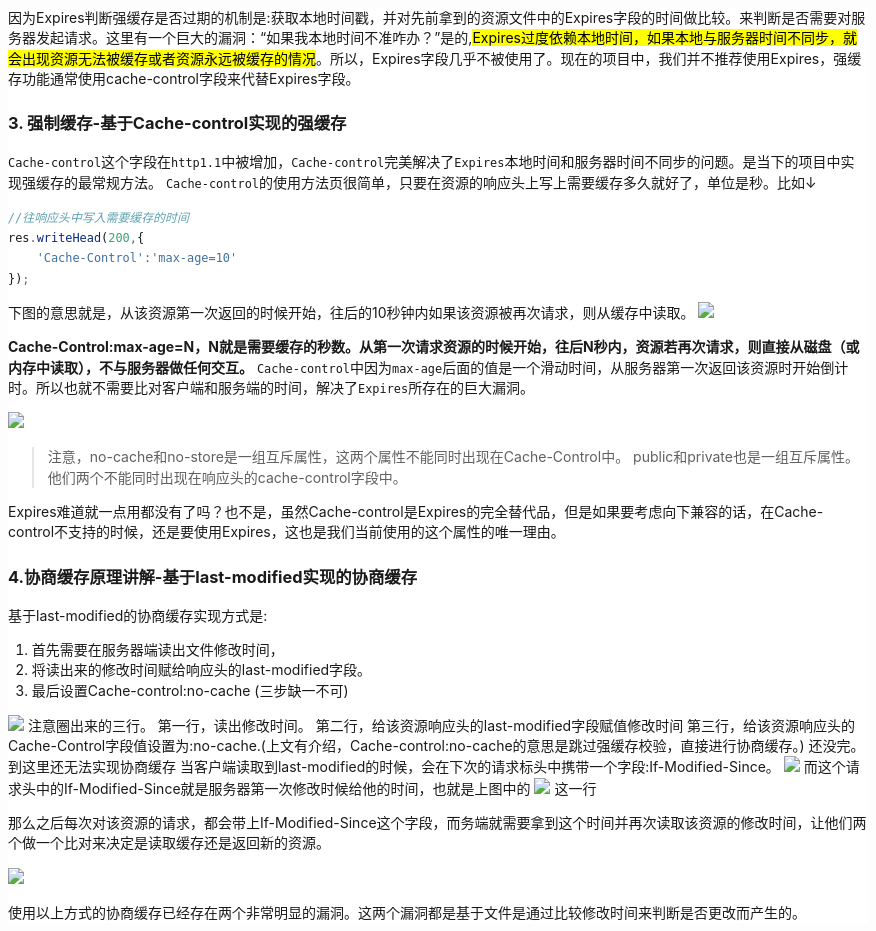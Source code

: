 因为Expires判断强缓存是否过期的机制是:获取本地时间戳，并对先前拿到的资源文件中的Expires字段的时间做比较。来判断是否需要对服务器发起请求。这里有一个巨大的漏洞：“如果我本地时间不准咋办？”是的,<mark>Expires过度依赖本地时间，如果本地与服务器时间不同步，就会出现资源无法被缓存或者资源永远被缓存的情况</mark>。所以，Expires字段几乎不被使用了。现在的项目中，我们并不推荐使用Expires，强缓存功能通常使用cache-control字段来代替Expires字段。
### 3. 强制缓存-基于Cache-control实现的强缓存
`Cache-control`这个字段在`http1.1`中被增加，`Cache-control`完美解决了`Expires`本地时间和服务器时间不同步的问题。是当下的项目中实现强缓存的最常规方法。
`Cache-control`的使用方法页很简单，只要在资源的响应头上写上需要缓存多久就好了，单位是秒。比如↓
```javascript
//往响应头中写入需要缓存的时间
res.writeHead(200,{
    'Cache-Control':'max-age=10'
});
```
下图的意思就是，从该资源第一次返回的时候开始，往后的10秒钟内如果该资源被再次请求，则从缓存中读取。
![](https://cdn.jsdelivr.net/gh/qw-null/BlogImages/20220915095431.png)

**Cache-Control:max-age=N，N就是需要缓存的秒数。从第一次请求资源的时候开始，往后N秒内，资源若再次请求，则直接从磁盘（或内存中读取），不与服务器做任何交互。**
`Cache-control`中因为`max-age`后面的值是一个滑动时间，从服务器第一次返回该资源时开始倒计时。所以也就不需要比对客户端和服务端的时间，解决了`Expires`所存在的巨大漏洞。

![](https://cdn.jsdelivr.net/gh/qw-null/BlogImages/20220915095611.png)
>注意，no-cache和no-store是一组互斥属性，这两个属性不能同时出现在Cache-Control中。
> public和private也是一组互斥属性。他们两个不能同时出现在响应头的cache-control字段中。

Expires难道就一点用都没有了吗？也不是，虽然Cache-control是Expires的完全替代品，但是如果要考虑向下兼容的话，在Cache-control不支持的时候，还是要使用Expires，这也是我们当前使用的这个属性的唯一理由。



### 4.协商缓存原理讲解-基于last-modified实现的协商缓存
基于last-modified的协商缓存实现方式是:
1. 首先需要在服务器端读出文件修改时间，
2. 将读出来的修改时间赋给响应头的last-modified字段。
3. 最后设置Cache-control:no-cache
(三步缺一不可)

![](https://cdn.jsdelivr.net/gh/qw-null/BlogImages/20220915100104.png)
注意圈出来的三行。
第一行，读出修改时间。
第二行，给该资源响应头的last-modified字段赋值修改时间
第三行，给该资源响应头的Cache-Control字段值设置为:no-cache.(上文有介绍，Cache-control:no-cache的意思是跳过强缓存校验，直接进行协商缓存。)
还没完。到这里还无法实现协商缓存
当客户端读取到last-modified的时候，会在下次的请求标头中携带一个字段:If-Modified-Since。
![](https://cdn.jsdelivr.net/gh/qw-null/BlogImages/20220915100223.png)
而这个请求头中的If-Modified-Since就是服务器第一次修改时候给他的时间，也就是上图中的
![](https://cdn.jsdelivr.net/gh/qw-null/BlogImages/20220915100354.png)
这一行

那么之后每次对该资源的请求，都会带上If-Modified-Since这个字段，而务端就需要拿到这个时间并再次读取该资源的修改时间，让他们两个做一个比对来决定是读取缓存还是返回新的资源。

![](https://cdn.jsdelivr.net/gh/qw-null/BlogImages/20220915100441.png)

使用以上方式的协商缓存已经存在两个非常明显的漏洞。这两个漏洞都是基于文件是通过比较修改时间来判断是否更改而产生的。

